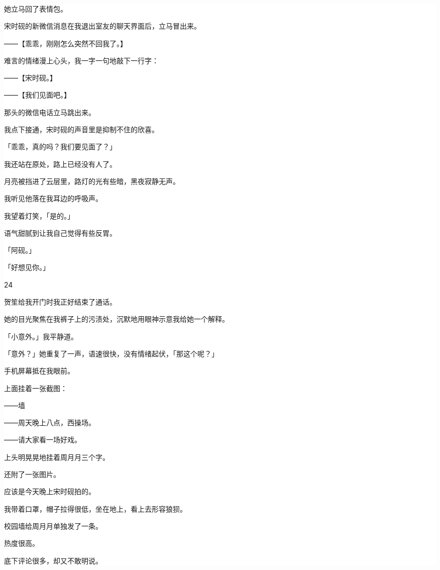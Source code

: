 她立马回了表情包。

宋时砚的新微信消息在我退出室友的聊天界面后，立马冒出来。

——【乖乖，刚刚怎么突然不回我了。】

难言的情绪漫上心头，我一字一句地敲下一行字：

——【宋时砚。】

——【我们见面吧。】

那头的微信电话立马跳出来。

我点下接通，宋时砚的声音里是抑制不住的欣喜。

「乖乖，真的吗？我们要见面了？」

我还站在原处，路上已经没有人了。

月亮被挡进了云层里，路灯的光有些暗，黑夜寂静无声。

我听见他落在我耳边的呼吸声。

我望着灯笑，「是的。」

语气甜腻到让我自己觉得有些反胃。

「阿砚。」

「好想见你。」

24

贺笙给我开门时我正好结束了通话。

她的目光聚焦在我裤子上的污渍处，沉默地用眼神示意我给她一个解释。

「小意外。」我平静道。

「意外？」她重复了一声，语速很快，没有情绪起伏，「那这个呢？」

手机屏幕抵在我眼前。

上面挂着一张截图：

——墙

——周天晚上八点，西操场。

——请大家看一场好戏。

上头明晃晃地挂着周月月三个字。

还附了一张图片。

应该是今天晚上宋时砚拍的。

我带着口罩，帽子拉得很低，坐在地上，看上去形容狼狈。

校园墙给周月月单独发了一条。

热度很高。

底下评论很多，却又不敢明说。
